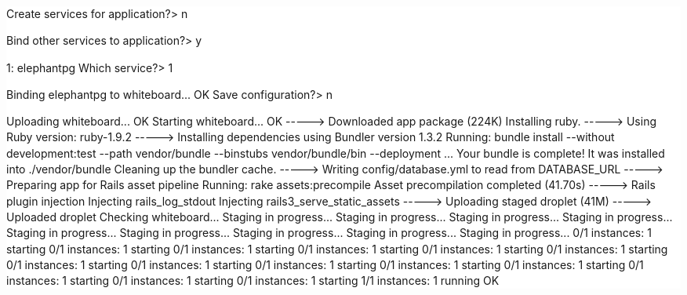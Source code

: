  Create services for application?> n

  Bind other services to application?> y

  1: elephantpg
  Which service?> 1

  Binding elephantpg to whiteboard... OK
  Save configuration?> n

  Uploading whiteboard... OK
  Starting whiteboard... OK
  -----> Downloaded app package (224K)
  Installing ruby.
  -----> Using Ruby version: ruby-1.9.2
  -----> Installing dependencies using Bundler version 1.3.2
         Running: bundle install --without development:test --path vendor/bundle --binstubs vendor/bundle/bin --deployment
         ...
         Your bundle is complete! It was installed into ./vendor/bundle
         Cleaning up the bundler cache.
  -----> Writing config/database.yml to read from DATABASE_URL
  -----> Preparing app for Rails asset pipeline
         Running: rake assets:precompile
         Asset precompilation completed (41.70s)
  -----> Rails plugin injection
         Injecting rails_log_stdout
         Injecting rails3_serve_static_assets
  -----> Uploading staged droplet (41M)
  -----> Uploaded droplet
  Checking whiteboard...
  Staging in progress...
  Staging in progress...
  Staging in progress...
  Staging in progress...
  Staging in progress...
  Staging in progress...
  Staging in progress...
  Staging in progress...
  Staging in progress...
    0/1 instances: 1 starting
    0/1 instances: 1 starting
    0/1 instances: 1 starting
    0/1 instances: 1 starting
    0/1 instances: 1 starting
    0/1 instances: 1 starting
    0/1 instances: 1 starting
    0/1 instances: 1 starting
    0/1 instances: 1 starting
    0/1 instances: 1 starting
    0/1 instances: 1 starting
    0/1 instances: 1 starting
    0/1 instances: 1 starting
    0/1 instances: 1 starting
    1/1 instances: 1 running
  OK
</pre>
